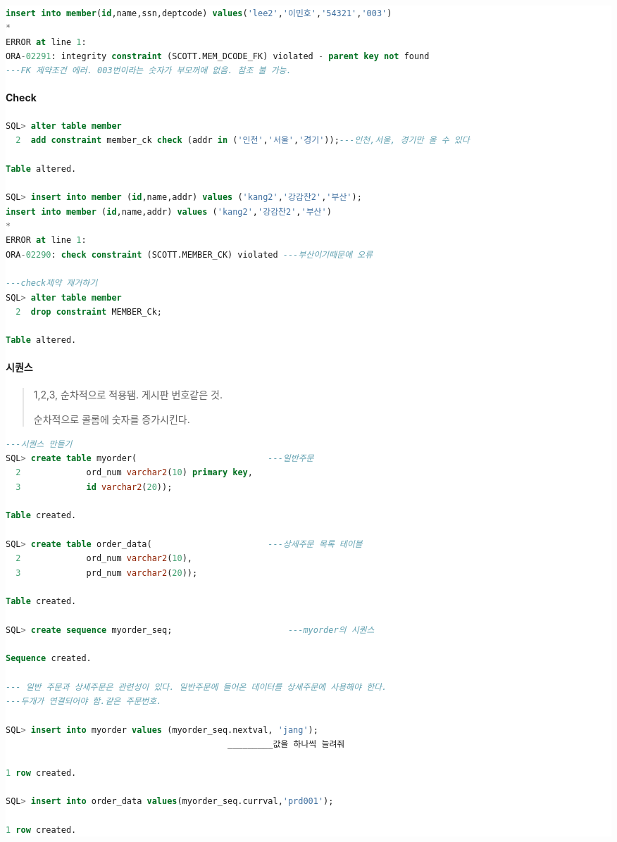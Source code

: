 ```SQL
insert into member(id,name,ssn,deptcode) values('lee2','이민호','54321','003')
*
ERROR at line 1:
ORA-02291: integrity constraint (SCOTT.MEM_DCODE_FK) violated - parent key not found
---FK 제약조건 에러. 003번이라는 숫자가 부모꺼에 없음. 참조 불 가능. 

```

#### Check 

```SQL
SQL> alter table member
  2  add constraint member_ck check (addr in ('인천','서울','경기'));---인천,서울, 경기만 올 수 있다

Table altered.

SQL> insert into member (id,name,addr) values ('kang2','강감찬2','부산');
insert into member (id,name,addr) values ('kang2','강감찬2','부산')
*
ERROR at line 1:
ORA-02290: check constraint (SCOTT.MEMBER_CK) violated ---부산이기때문에 오류

---check제약 제거하기
SQL> alter table member
  2  drop constraint MEMBER_Ck;

Table altered.
```



#### 시퀀스

> 1,2,3, 순차적으로 적용됌. 게시판 번호같은 것. 
>
> 순차적으로 콜롬에 숫자를 증가시킨다. 

```SQL
---시퀀스 만들기
SQL> create table myorder(							---일반주문
  2             ord_num varchar2(10) primary key,
  3             id varchar2(20));

Table created.

SQL> create table order_data(						---상세주문 목록 테이블
  2             ord_num varchar2(10),
  3             prd_num varchar2(20));

Table created.

SQL> create sequence myorder_seq;						---myorder의 시퀀스 

Sequence created.

--- 일반 주문과 상세주문은 관련성이 있다. 일반주문에 들어온 데이터를 상세주문에 사용해야 한다.
---두개가 연결되어야 함.같은 주문번호. 

SQL> insert into myorder values (myorder_seq.nextval, 'jang');
											_________값을 하나씩 늘려줘

1 row created.

SQL> insert into order_data values(myorder_seq.currval,'prd001');

1 row created.
```
